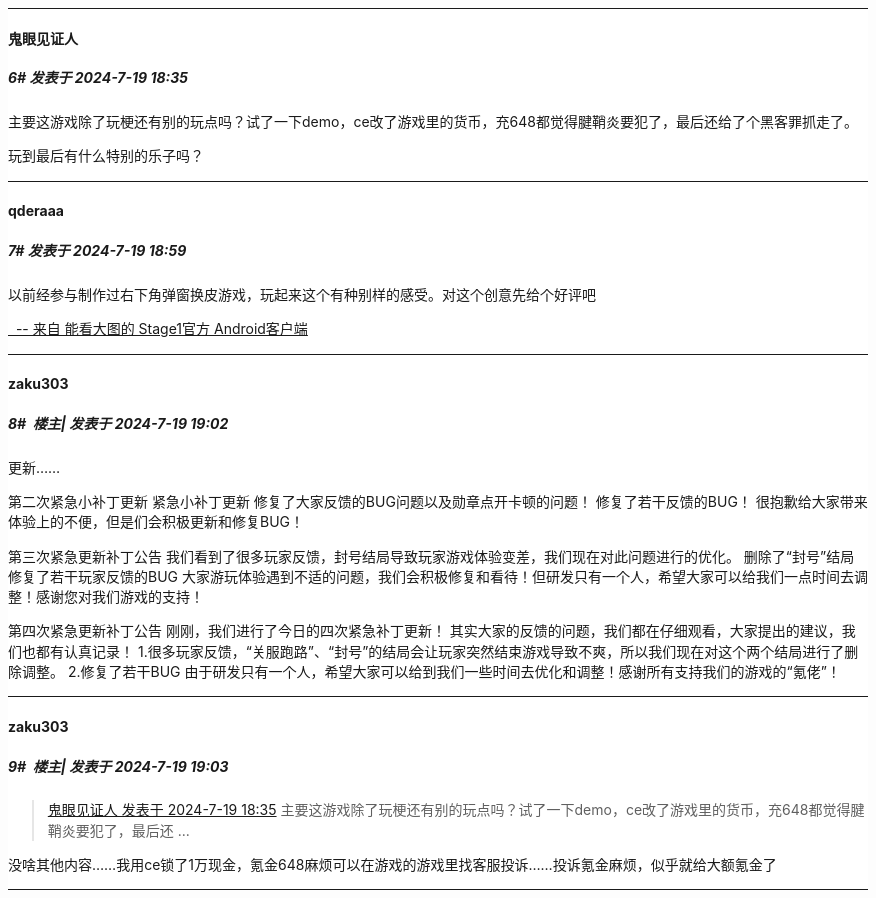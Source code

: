 *****

####  鬼眼见证人  
##### 6#       发表于 2024-7-19 18:35

主要这游戏除了玩梗还有别的玩点吗？试了一下demo，ce改了游戏里的货币，充648都觉得腱鞘炎要犯了，最后还给了个黑客罪抓走了。

玩到最后有什么特别的乐子吗？

*****

####  qderaaa  
##### 7#       发表于 2024-7-19 18:59

以前经参与制作过右下角弹窗换皮游戏，玩起来这个有种别样的感受。对这个创意先给个好评吧

[  -- 来自 能看大图的 Stage1官方 Android客户端](https://www.coolapk.com/apk/140634)

*****

####  zaku303  
##### 8#         楼主| 发表于 2024-7-19 19:02

更新……

第二次紧急小补丁更新
紧急小补丁更新
修复了大家反馈的BUG问题以及勋章点开卡顿的问题！
修复了若干反馈的BUG！
很抱歉给大家带来体验上的不便，但是们会积极更新和修复BUG！

第三次紧急更新补丁公告
我们看到了很多玩家反馈，封号结局导致玩家游戏体验变差，我们现在对此问题进行的优化。
删除了“封号”结局
修复了若干玩家反馈的BUG
大家游玩体验遇到不适的问题，我们会积极修复和看待！但研发只有一个人，希望大家可以给我们一点时间去调整！感谢您对我们游戏的支持！

第四次紧急更新补丁公告
刚刚，我们进行了今日的四次紧急补丁更新！
其实大家的反馈的问题，我们都在仔细观看，大家提出的建议，我们也都有认真记录！
1.很多玩家反馈，“关服跑路”、“封号”的结局会让玩家突然结束游戏导致不爽，所以我们现在对这个两个结局进行了删除调整。
2.修复了若干BUG
由于研发只有一个人，希望大家可以给到我们一些时间去优化和调整！感谢所有支持我们的游戏的“氪佬”！

*****

####  zaku303  
##### 9#         楼主| 发表于 2024-7-19 19:03

<blockquote><a href="httphttps://bbs.saraba1st.com/2b/forum.php?mod=redirect&amp;goto=findpost&amp;pid=65637616&amp;ptid=2192036" target="_blank">鬼眼见证人 发表于 2024-7-19 18:35</a>
主要这游戏除了玩梗还有别的玩点吗？试了一下demo，ce改了游戏里的货币，充648都觉得腱鞘炎要犯了，最后还 ...</blockquote>
没啥其他内容……我用ce锁了1万现金，氪金648麻烦可以在游戏的游戏里找客服投诉……投诉氪金麻烦，似乎就给大额氪金了

*****
